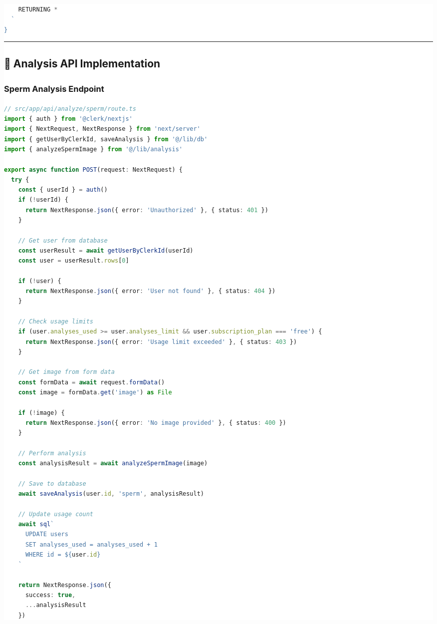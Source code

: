 ```typescript
    RETURNING *
  `
}
```

---

## 🧬 **Analysis API Implementation**

### **Sperm Analysis Endpoint**

```typescript
// src/app/api/analyze/sperm/route.ts
import { auth } from '@clerk/nextjs'
import { NextRequest, NextResponse } from 'next/server'
import { getUserByClerkId, saveAnalysis } from '@/lib/db'
import { analyzeSpermImage } from '@/lib/analysis'

export async function POST(request: NextRequest) {
  try {
    const { userId } = auth()
    if (!userId) {
      return NextResponse.json({ error: 'Unauthorized' }, { status: 401 })
    }
    
    // Get user from database
    const userResult = await getUserByClerkId(userId)
    const user = userResult.rows[0]
    
    if (!user) {
      return NextResponse.json({ error: 'User not found' }, { status: 404 })
    }
    
    // Check usage limits
    if (user.analyses_used >= user.analyses_limit && user.subscription_plan === 'free') {
      return NextResponse.json({ error: 'Usage limit exceeded' }, { status: 403 })
    }
    
    // Get image from form data
    const formData = await request.formData()
    const image = formData.get('image') as File
    
    if (!image) {
      return NextResponse.json({ error: 'No image provided' }, { status: 400 })
    }
    
    // Perform analysis
    const analysisResult = await analyzeSpermImage(image)
    
    // Save to database
    await saveAnalysis(user.id, 'sperm', analysisResult)
    
    // Update usage count
    await sql`
      UPDATE users 
      SET analyses_used = analyses_used + 1 
      WHERE id = ${user.id}
    `
    
    return NextResponse.json({
      success: true,
      ...analysisResult
    })
```